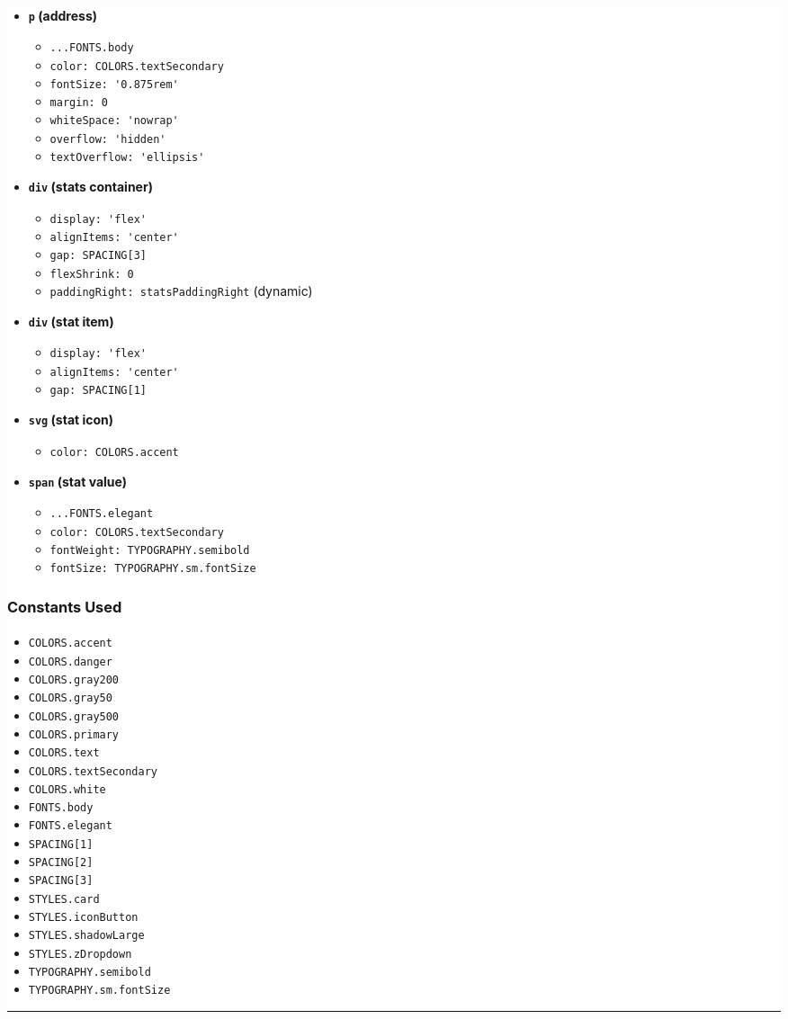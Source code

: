 - **`p` (address)**
  - `...FONTS.body`
  - `color: COLORS.textSecondary`
  - `fontSize: '0.875rem'`
  - `margin: 0`
  - `whiteSpace: 'nowrap'`
  - `overflow: 'hidden'`
  - `textOverflow: 'ellipsis'`

- **`div` (stats container)**
  - `display: 'flex'`
  - `alignItems: 'center'`
  - `gap: SPACING[3]`
  - `flexShrink: 0`
  - `paddingRight: statsPaddingRight` (dynamic)

- **`div` (stat item)**
  - `display: 'flex'`
  - `alignItems: 'center'`
  - `gap: SPACING[1]`

- **`svg` (stat icon)**
  - `color: COLORS.accent`

- **`span` (stat value)**
  - `...FONTS.elegant`
  - `color: COLORS.textSecondary`
  - `fontWeight: TYPOGRAPHY.semibold`
  - `fontSize: TYPOGRAPHY.sm.fontSize`

### Constants Used

- `COLORS.accent`
- `COLORS.danger`
- `COLORS.gray200`
- `COLORS.gray50`
- `COLORS.gray500`
- `COLORS.primary`
- `COLORS.text`
- `COLORS.textSecondary`
- `COLORS.white`
- `FONTS.body`
- `FONTS.elegant`
- `SPACING[1]`
- `SPACING[2]`
- `SPACING[3]`
- `STYLES.card`
- `STYLES.iconButton`
- `STYLES.shadowLarge`
- `STYLES.zDropdown`
- `TYPOGRAPHY.semibold`
- `TYPOGRAPHY.sm.fontSize`

---